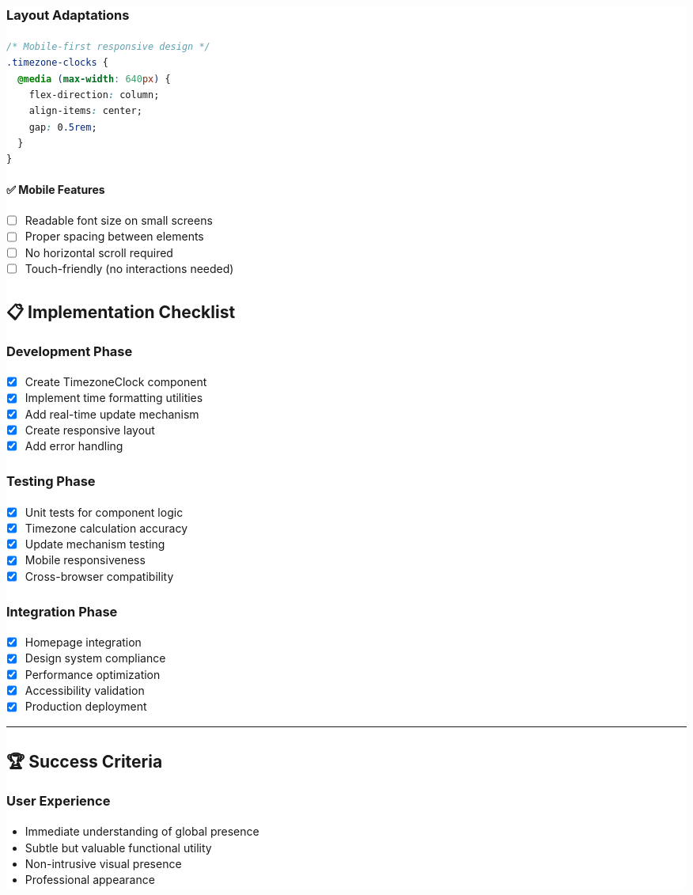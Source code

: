 ### Layout Adaptations
```css
/* Mobile-first responsive design */
.timezone-clocks {
  @media (max-width: 640px) {
    flex-direction: column;
    align-items: center;
    gap: 0.5rem;
  }
}
```

#### ✅ Mobile Features
- [ ] Readable font size on small screens
- [ ] Proper spacing between elements
- [ ] No horizontal scroll required
- [ ] Touch-friendly (no interactions needed)

## 📋 Implementation Checklist

### Development Phase
- [x] Create TimezoneClock component
- [x] Implement time formatting utilities
- [x] Add real-time update mechanism
- [x] Create responsive layout
- [x] Add error handling

### Testing Phase
- [x] Unit tests for component logic
- [x] Timezone calculation accuracy
- [x] Update mechanism testing
- [x] Mobile responsiveness
- [x] Cross-browser compatibility

### Integration Phase
- [x] Homepage integration
- [x] Design system compliance
- [x] Performance optimization
- [x] Accessibility validation
- [x] Production deployment

---

## 🏆 Success Criteria

### User Experience
- Immediate understanding of global presence
- Subtle but valuable functional utility
- Non-intrusive visual presence
- Professional appearance
